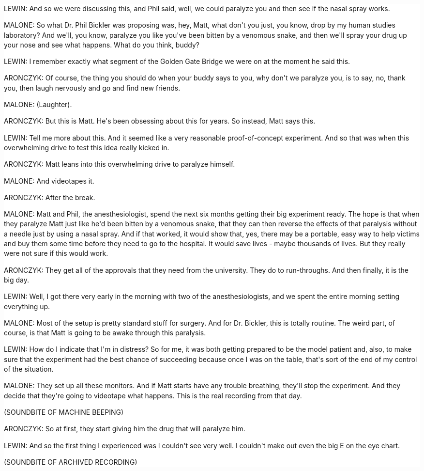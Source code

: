 LEWIN: And so we were discussing this, and Phil said, well, we could paralyze you and then see if the nasal spray works.

MALONE: So what Dr. Phil Bickler was proposing was, hey, Matt, what don't you just, you know, drop by my human studies laboratory? And we'll, you know, paralyze you like you've been bitten by a venomous snake, and then we'll spray your drug up your nose and see what happens. What do you think, buddy?

LEWIN: I remember exactly what segment of the Golden Gate Bridge we were on at the moment he said this.

ARONCZYK: Of course, the thing you should do when your buddy says to you, why don't we paralyze you, is to say, no, thank you, then laugh nervously and go and find new friends.

MALONE: (Laughter).

ARONCZYK: But this is Matt. He's been obsessing about this for years. So instead, Matt says this.

LEWIN: Tell me more about this. And it seemed like a very reasonable proof-of-concept experiment. And so that was when this overwhelming drive to test this idea really kicked in.

ARONCZYK: Matt leans into this overwhelming drive to paralyze himself.

MALONE: And videotapes it.

ARONCZYK: After the break.

MALONE: Matt and Phil, the anesthesiologist, spend the next six months getting their big experiment ready. The hope is that when they paralyze Matt just like he'd been bitten by a venomous snake, that they can then reverse the effects of that paralysis without a needle just by using a nasal spray. And if that worked, it would show that, yes, there may be a portable, easy way to help victims and buy them some time before they need to go to the hospital. It would save lives - maybe thousands of lives. But they really were not sure if this would work.

ARONCZYK: They get all of the approvals that they need from the university. They do to run-throughs. And then finally, it is the big day.

LEWIN: Well, I got there very early in the morning with two of the anesthesiologists, and we spent the entire morning setting everything up.

MALONE: Most of the setup is pretty standard stuff for surgery. And for Dr. Bickler, this is totally routine. The weird part, of course, is that Matt is going to be awake through this paralysis.

LEWIN: How do I indicate that I'm in distress? So for me, it was both getting prepared to be the model patient and, also, to make sure that the experiment had the best chance of succeeding because once I was on the table, that's sort of the end of my control of the situation.

MALONE: They set up all these monitors. And if Matt starts have any trouble breathing, they'll stop the experiment. And they decide that they're going to videotape what happens. This is the real recording from that day.

(SOUNDBITE OF MACHINE BEEPING)

ARONCZYK: So at first, they start giving him the drug that will paralyze him.

LEWIN: And so the first thing I experienced was I couldn't see very well. I couldn't make out even the big E on the eye chart.

(SOUNDBITE OF ARCHIVED RECORDING)
